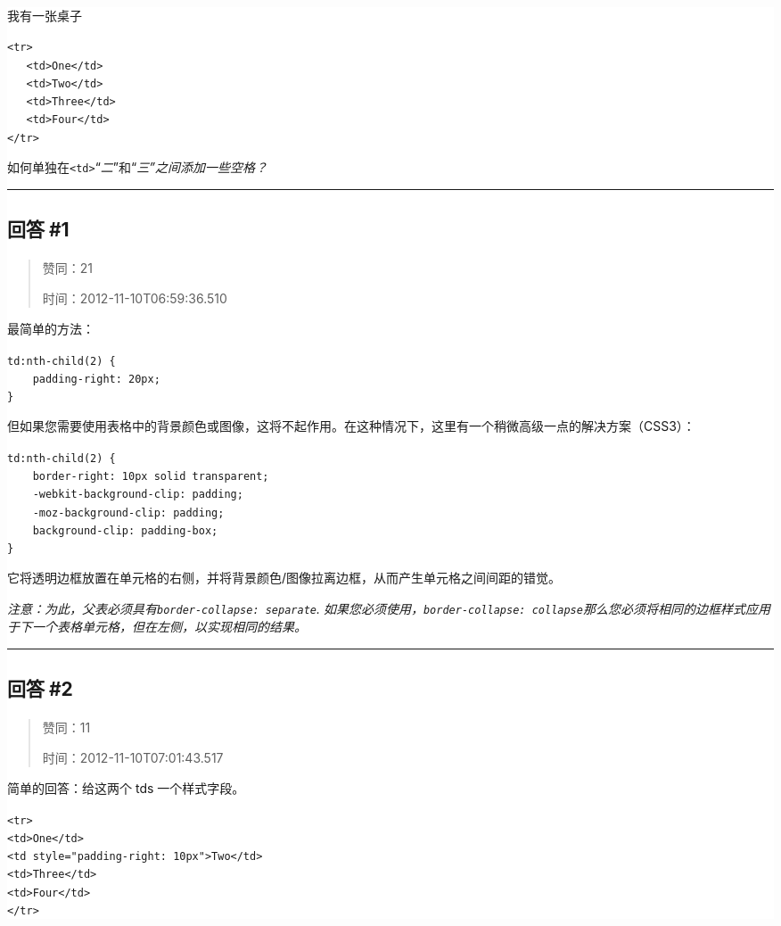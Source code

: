我有一张桌子

```
<tr>
   <td>One</td>
   <td>Two</td>
   <td>Three</td>
   <td>Four</td>
</tr> 
```

如何单独在`<td>`“*二*”和“*三”之间添加一些空格？*

* * *

## 回答 #1

> 赞同：21
> 
> 时间：2012-11-10T06:59:36.510

最简单的方法：

```
td:nth-child(2) {
    padding-right: 20px;
}​ 
```

但如果您需要使用表格中的背景颜色或图像，这将不起作用。在这种情况下，这里有一个稍微高级一点的解决方案（CSS3）：

```
td:nth-child(2) {
    border-right: 10px solid transparent;
    -webkit-background-clip: padding;
    -moz-background-clip: padding;
    background-clip: padding-box;
} 
```

它将透明边框放置在单元格的右侧，并将背景颜色/图像拉离边框，从而产生单元格之间间距的错觉。

*注意：为此，父表必须具有`border-collapse: separate`. 如果您必须使用，`border-collapse: collapse`那么您必须将相同的边框样式应用于下一个表格单元格，但在左侧，以实现相同的结果。*

* * *

## 回答 #2

> 赞同：11
> 
> 时间：2012-11-10T07:01:43.517

简单的回答：给这两个 tds 一个样式字段。

```
<tr>
<td>One</td>
<td style="padding-right: 10px">Two</td>
<td>Three</td>
<td>Four</td>
</tr> 
```
